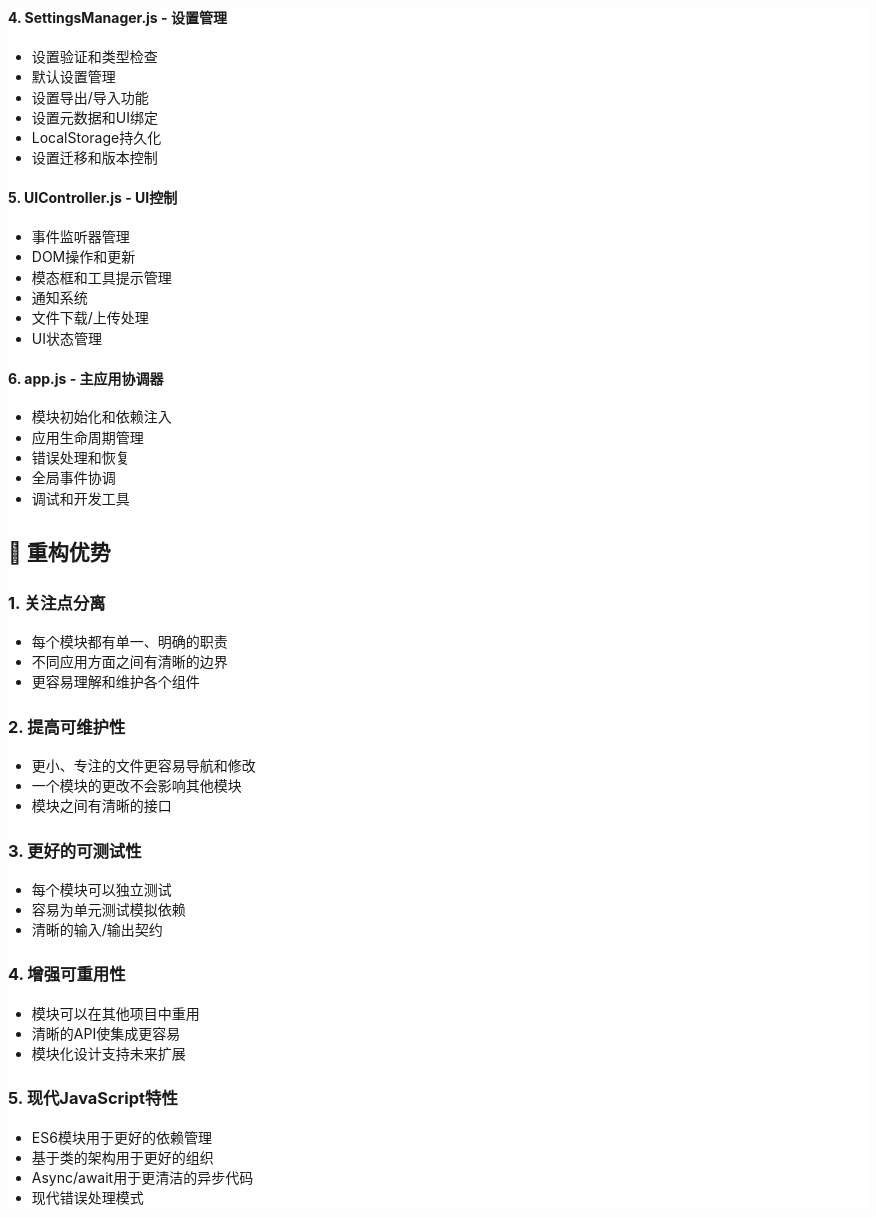#### 4. **SettingsManager.js** - 设置管理
- 设置验证和类型检查
- 默认设置管理
- 设置导出/导入功能
- 设置元数据和UI绑定
- LocalStorage持久化
- 设置迁移和版本控制

#### 5. **UIController.js** - UI控制
- 事件监听器管理
- DOM操作和更新
- 模态框和工具提示管理
- 通知系统
- 文件下载/上传处理
- UI状态管理

#### 6. **app.js** - 主应用协调器
- 模块初始化和依赖注入
- 应用生命周期管理
- 错误处理和恢复
- 全局事件协调
- 调试和开发工具

## 🚀 重构优势

### 1. **关注点分离**
- 每个模块都有单一、明确的职责
- 不同应用方面之间有清晰的边界
- 更容易理解和维护各个组件

### 2. **提高可维护性**
- 更小、专注的文件更容易导航和修改
- 一个模块的更改不会影响其他模块
- 模块之间有清晰的接口

### 3. **更好的可测试性**
- 每个模块可以独立测试
- 容易为单元测试模拟依赖
- 清晰的输入/输出契约

### 4. **增强可重用性**
- 模块可以在其他项目中重用
- 清晰的API使集成更容易
- 模块化设计支持未来扩展

### 5. **现代JavaScript特性**
- ES6模块用于更好的依赖管理
- 基于类的架构用于更好的组织
- Async/await用于更清洁的异步代码
- 现代错误处理模式
